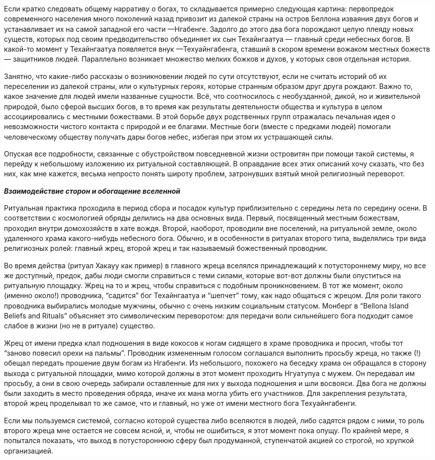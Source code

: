 Если кратко следовать общему нарративу о богах, то складывается примерно следующая картина: первопредок современного населения много поколений назад привозит из далекой страны на остров Беллона изваяния двух богов и устанавливает их на самой западной его части —Нгабенге. Задолго до этого два бога порождают целую плеяду новых существ, которых под своим предводительство объединяет их сын Техайнгаатуа — главный среди небесных богов. В какой-то момент у Техайнгаатуа появляется внук —Техуайнгабенга, ставший в скором времени вожаком местных божеств — защитников людей. Параллельно возникает множество мелких божков и духов, у которых своя отдельная история.

Занятно, что какие-либо рассказы о возникновении людей по сути отсутствуют, если не считать историй об их переселении из далекой страны, или о культурных героях, которые странным образом друг друга рождают. Важно то, какое значение для людей имели названные сущности. Всё, что соотносилось с необузданной, дикой, но и живительной природой, было сферой высших богов, в то время как результаты деятельности общества и культура в целом ассоциировались с местными божествами. В этой борьбе двух родственных групп отражалась печальная идея о невозможности чистого контакта с природой и ее благами. Местные боги (вместе с предками людей) помогали человеческому обществу получать дары богов небес, избегая при этом их устрашающей силы.

Опуская все подробности, связанные с обустройством повседневной жизни островитян при помощи такой системы, я перейду к небольшому изложению их ритуальной составляющей. В оправдание всех этих описаний хочу сказать, что без них, как мне кажется, весьма непросто понять широту проблем, затронувших взятый мной религиозный переворот.   


**_Взаимодействие сторон и обогащение вселенной_**

Ритуальная практика проходила в период сбора и посадок культур приблизительно с середины лета по середину осени. В соответствии с космологией обряды делились на два основных вида. Первый, посвященный местным божествам, проходил внутри домохозяйств в хате вождя. Второй, наоборот, проводили вне поселений, на ритуальной земле, около удаленного храма какого-нибудь небесного бога. Обычно, и в особенности в ритуалах второго типа, выделялись три вида религиозных ролей: главный жрец, второй жрец и так называемый божественный проводник.

Во время действа (ритуал Хакауу как пример) в главного жреца вселялся принадлежащий к потустороннему миру, но все же доступный, предок, дабы люди смогли справиться с теми силами, которые вот-вот должны были опуститься на ритуальную площадку. Жрец на то и жрец, чтобы справиться с подобным проникновением. В тот же момент, около (именно около!) проводника, “садится” бог Техайнгаатуа и “шепчет” тому, как надо общаться с жрецом. Для роли такого проводника выбирались молодые мужчины, обычно с очень низким социальным статусом. Монберг в “Bellona Island Beliefs and Rituals” объясняет это символическим переворотом: для передачи воли сильнейшего бога подходит самое слабое в жизни (но не в ритуале) существо.

Жрец от имени предка клал подношения в виде кокосов к ногам сидящего в храме проводника и просил, чтобы тот “заново повесил орехи на пальмы”. Проводник измененным голосом соглашался выполнить просьбу жреца, но также (!) обещал передать прошение двум богам из Нгабенги. Из небольшого, похожего на беседку храма он обращался в сторону выхода с ритуальной площадки, мимо которой должны в этот момент проходить Нгуатупуа с мужем. Он передавал им просьбу, а они в свою очередь забирали оставленные для них у выхода подношения и шли восвояси. Два бога не должны были заходить в место проведения обряда, иначе их мана могла убить его участников. Для закрепления результата, второй жрец проделывал то же самое, что и главный, но уже от имени местного бога Техуайнгабенги.

Если мы пользуемся системой, согласно которой существа либо вселяются в людей, либо садятся рядом с ними, то роль второго жреца мне остается не совсем ясной, и, чтобы не ошибиться, я этот момент пока опущу. По крайней мере, я попытался показать, что выход в потустороннюю сферу был продуманной, ступенчатой акцией со строгой, но хрупкой организацией. 
